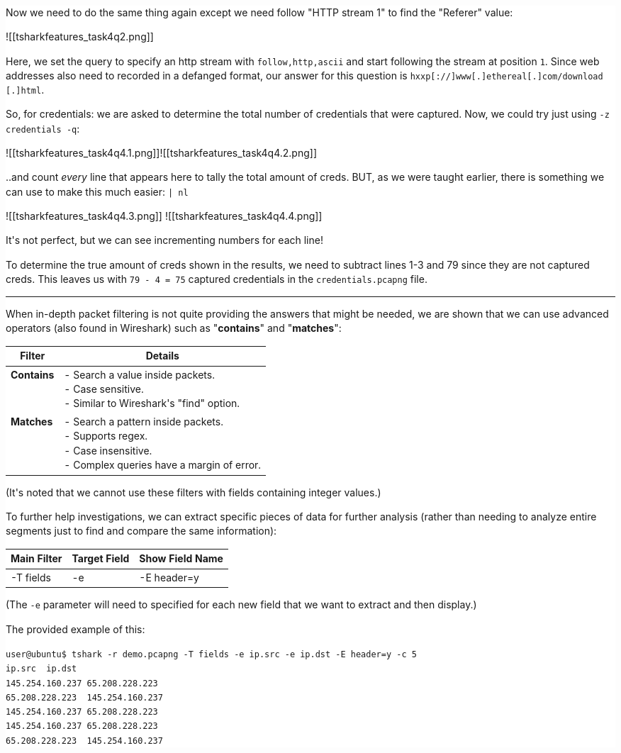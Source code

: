Now we need to do the same thing again except we need follow "HTTP stream 1" to find the "Referer" value:

![[tsharkfeatures_task4q2.png]]

Here, we set the query to specify an http stream with `follow,http,ascii` and start following the stream at position `1`. Since web addresses also need to recorded in a defanged format, our answer for this question is `hxxp[://]www[.]ethereal[.]com/download[.]html`.

So, for credentials: we are asked to determine the total number of credentials that were captured. Now, we could try just using `-z credentials -q`:

![[tsharkfeatures_task4q4.1.png]]![[tsharkfeatures_task4q4.2.png]]

..and count *every* line that appears here to tally the total amount of creds. BUT, as we were taught earlier, there is something we can use to make this much easier: `| nl`

![[tsharkfeatures_task4q4.3.png]]
![[tsharkfeatures_task4q4.4.png]]

It's not perfect, but we can see incrementing numbers for each line! 

To determine the true amount of creds shown in the results, we need to subtract lines 1-3 and 79 since they are not captured creds. This leaves us with `79 - 4 = 75` captured credentials in the `credentials.pcapng` file.

---

When in-depth packet filtering is not quite providing the answers that might be needed, we are shown that we can use advanced operators (also found in Wireshark) such as "**contains**" and "**matches**":

| **Filter**   | **Details**                                                                                                                 |
| ------------ | --------------------------------------------------------------------------------------------------------------------------- |
| **Contains** | - Search a value inside packets.<br>- Case sensitive.<br>- Similar to Wireshark's "find" option.                            |
| **Matches**  | - Search a pattern inside packets.<br>- Supports regex.<br>- Case insensitive.<br>- Complex queries have a margin of error. |
(It's noted that we cannot use these filters with fields containing integer values.) 


To further help investigations, we can extract specific pieces of data for further analysis (rather than needing to analyze entire segments just to find and compare the same information):

| **Main Filter** | **Target Field** | **Show Field Name** |
| --------------- | ---------------- | ------------------- |
| -T fields       | -e <field name>  | -E header=y         |
(The `-e` parameter will need to specified for each new field that we want to extract and then display.)

The provided example of this:

```
user@ubuntu$ tshark -r demo.pcapng -T fields -e ip.src -e ip.dst -E header=y -c 5         
ip.src	ip.dst
145.254.160.237	65.208.228.223
65.208.228.223	145.254.160.237
145.254.160.237	65.208.228.223
145.254.160.237	65.208.228.223
65.208.228.223	145.254.160.237
```
